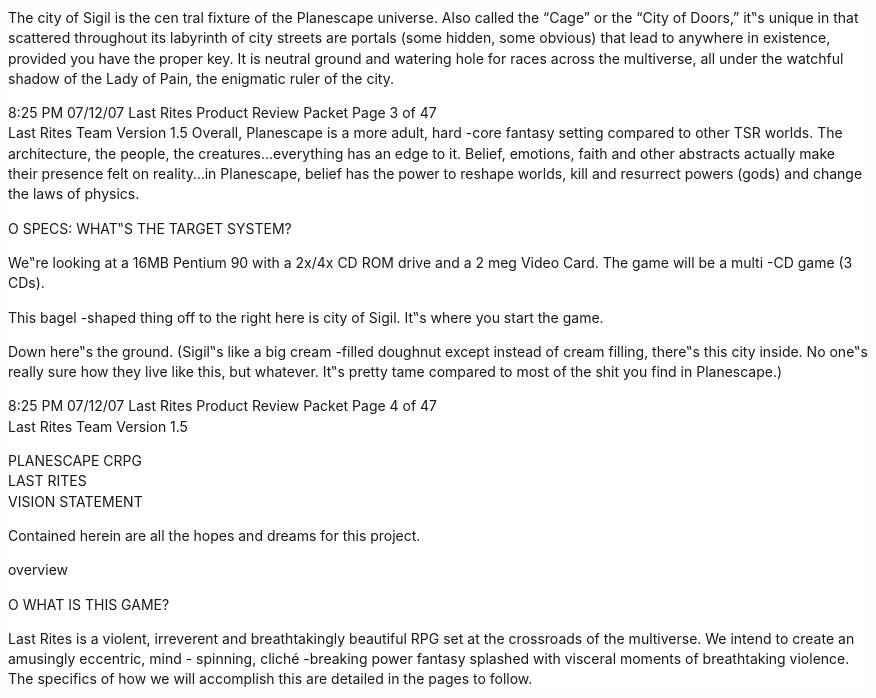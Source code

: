 The city of Sigil is the cen tral fixture of the Planescape universe. Also called the 
“Cage” or the “City of Doors,” it‟s unique in that scattered throughout its 
labyrinth of city streets are portals (some hidden, some obvious) that lead to 
anywhere  in existence, provided you have the proper key. It is neutral ground and 
watering hole for races across the multiverse, all under the watchful shadow of the 
Lady of Pain, the enigmatic ruler of the city.  
 
8:25 PM  07/12/07  Last Rites Product Review Packet  Page 3 of 47  
Last Rites Team  Version 1.5   Overall, Planescape is a more adult, hard -core fantasy setting compared to other 
TSR worlds. The architecture, the people, the creatures…everything has an edge 
to it. Belief, emotions, faith and other abstracts actually make their presence felt 
on reality…in Planescape, belief has the power to reshape worlds, kill and 
resurrect powers (gods) and change the laws of physics.  
 
O SPECS: WHAT‟S THE TARGET SYSTEM?  
 
We‟re looking at a 16MB Pentium 90 with a 2x/4x CD ROM drive and a 2 meg 
Video Card. The game will be a multi -CD game (3 CDs).  
 
 
 
 
  
 This bagel -shaped thing off 
to the right here is city of 
Sigil. It‟s where you start 
the game.  
 
 
Down here‟s the 
ground.  (Sigil‟s like a big 
cream -filled doughnut 
except instead of 
cream filling, there‟s 
this city inside. No 
one‟s really sure how 
they live like this, but 
whatever. It‟s pretty 
tame compared to 
most of the shit you 
find in Planescape.)  
 
8:25 PM  07/12/07  Last Rites Product Review Packet  Page 4 of 47  
Last Rites Team  Version 1.5    
 
PLANESCAPE CRPG  
LAST RITES  
VISION STATEMENT  
 
Contained herein are all the hopes and dreams for this project.  
 
 
overview  
 
O  WHAT IS THIS GAME?  
  
Last Rites  is a violent, irreverent and breathtakingly beautiful RPG set at the 
crossroads of the multiverse. We intend to create an amusingly eccentric, mind -
spinning, cliché -breaking power fantasy splashed with visceral moments of 
breathtaking violence. The specifics of how we will accomplish this are detailed 
in the pages to follow.  
 
